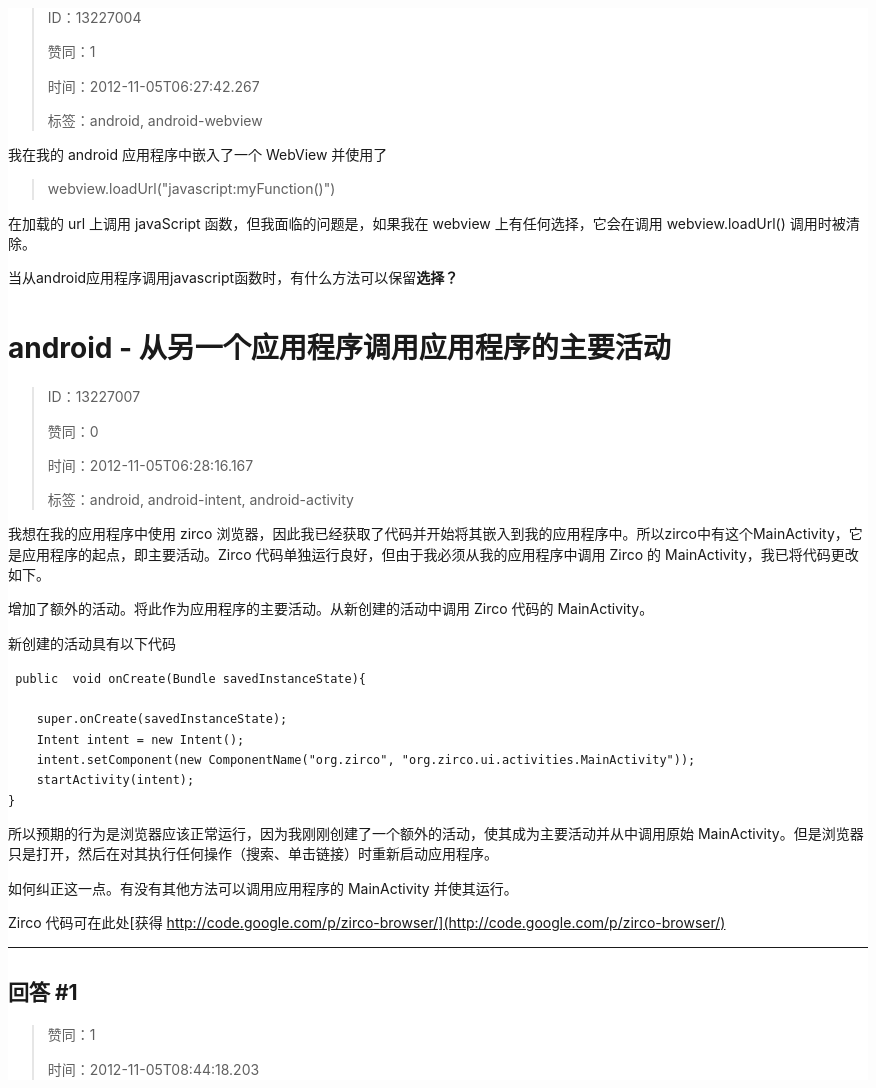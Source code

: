 > ID：13227004
> 
> 赞同：1
> 
> 时间：2012-11-05T06:27:42.267
> 
> 标签：android, android-webview

我在我的 android 应用程序中嵌入了一个 WebView 并使用了

> webview.loadUrl("javascript:myFunction()")

在加载的 url 上调用 javaScript 函数，但我面临的问题是，如果我在 webview 上有任何选择，它会在调用 webview.loadUrl() 调用时被清除。

当从android应用程序调用javascript函数时，有什么方法可以保留**选择？**

# android - 从另一个应用程序调用应用程序的主要活动

> ID：13227007
> 
> 赞同：0
> 
> 时间：2012-11-05T06:28:16.167
> 
> 标签：android, android-intent, android-activity

我想在我的应用程序中使用 zirco 浏览器，因此我已经获取了代码并开始将其嵌入到我的应用程序中。所以zirco中有这个MainActivity，它是应用程序的起点，即主要活动。Zirco 代码单独运行良好，但由于我必须从我的应用程序中调用 Zirco 的 MainActivity，我已将代码更改如下。

增加了额外的活动。将此作为应用程序的主要活动。从新创建的活动中调用 Zirco 代码的 MainActivity。

新创建的活动具有以下代码

```
 public  void onCreate(Bundle savedInstanceState){

    super.onCreate(savedInstanceState);
    Intent intent = new Intent();
    intent.setComponent(new ComponentName("org.zirco", "org.zirco.ui.activities.MainActivity"));
    startActivity(intent);
} 
```

所以预期的行为是浏览器应该正常运行，因为我刚刚创建了一个额外的活动，使其成为主要活动并从中调用原始 MainActivity。但是浏览器只是打开，然后在对其执行任何操作（搜索、单击链接）时重新启动应用程序。

如何纠正这一点。有没有其他方法可以调用应用程序的 MainActivity 并使其运行。

Zirco 代码可在此处[获得 http://code.google.com/p/zirco-browser/](http://code.google.com/p/zirco-browser/)

* * *

## 回答 #1

> 赞同：1
> 
> 时间：2012-11-05T08:44:18.203
